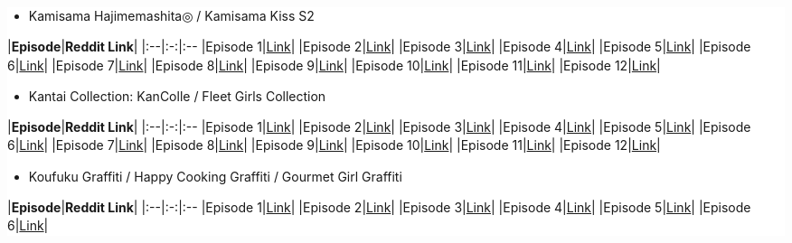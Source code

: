 * Kamisama Hajimemashita◎ / Kamisama Kiss S2

|**Episode**|**Reddit Link**|
|:--|:-:|:--
|Episode 1|[Link](http://redd.it/2rekjj)|
|Episode 2|[Link](http://redd.it/2s6ug0)|
|Episode 3|[Link](http://redd.it/2tqu3x)|
|Episode 4|[Link](http://redd.it/2ujggi)|
|Episode 5|[Link](http://redd.it/2vbpfc)|
|Episode 6|[Link](http://redd.it/2w3nhc)|
|Episode 7|[Link](http://redd.it/2ww9my)|
|Episode 8|[Link](http://redd.it/2xoxnx)|
|Episode 9|[Link](http://redd.it/2ygudd)|
|Episode 10|[Link](http://redd.it/2z9coq)|
|Episode 11|[Link](http://redd.it/301gag)|
|Episode 12|[Link](http://redd.it/30u49q)|

* Kantai Collection: KanColle / Fleet Girls Collection 

|**Episode**|**Reddit Link**|
|:--|:-:|:--
|Episode 1|[Link](http://redd.it/2rnhc0)|
|Episode 2|[Link](http://redd.it/2sfbl9)|
|Episode 3|[Link](http://redd.it/2t727a)|
|Episode 4|[Link](http://redd.it/2tzl48)|
|Episode 5|[Link](http://redd.it/2us2vg)|
|Episode 6|[Link](http://redd.it/2vk7q8)|
|Episode 7|[Link](http://redd.it/2wc560)|
|Episode 8|[Link](http://redd.it/2x4z2m)|
|Episode 9|[Link](http://redd.it/2xxko4)|
|Episode 10|[Link](http://redd.it/2yp6qq)|
|Episode 11|[Link](http://redd.it/2zhlhu)|
|Episode 12|[Link](http://redd.it/30cdn9)|

* Koufuku Graffiti / Happy Cooking Graffiti / Gourmet Girl Graffiti

|**Episode**|**Reddit Link**|
|:--|:-:|:--
|Episode 1|[Link](http://redd.it/2ruuyn)|
|Episode 2|[Link](http://redd.it/2snre0)|
|Episode 3|[Link](http://redd.it/2tg3lf)|
|Episode 4|[Link](http://redd.it/2udfd2)|
|Episode 5|[Link](http://redd.it/2v5t5g)|
|Episode 6|[Link](http://redd.it/2vxwie)|